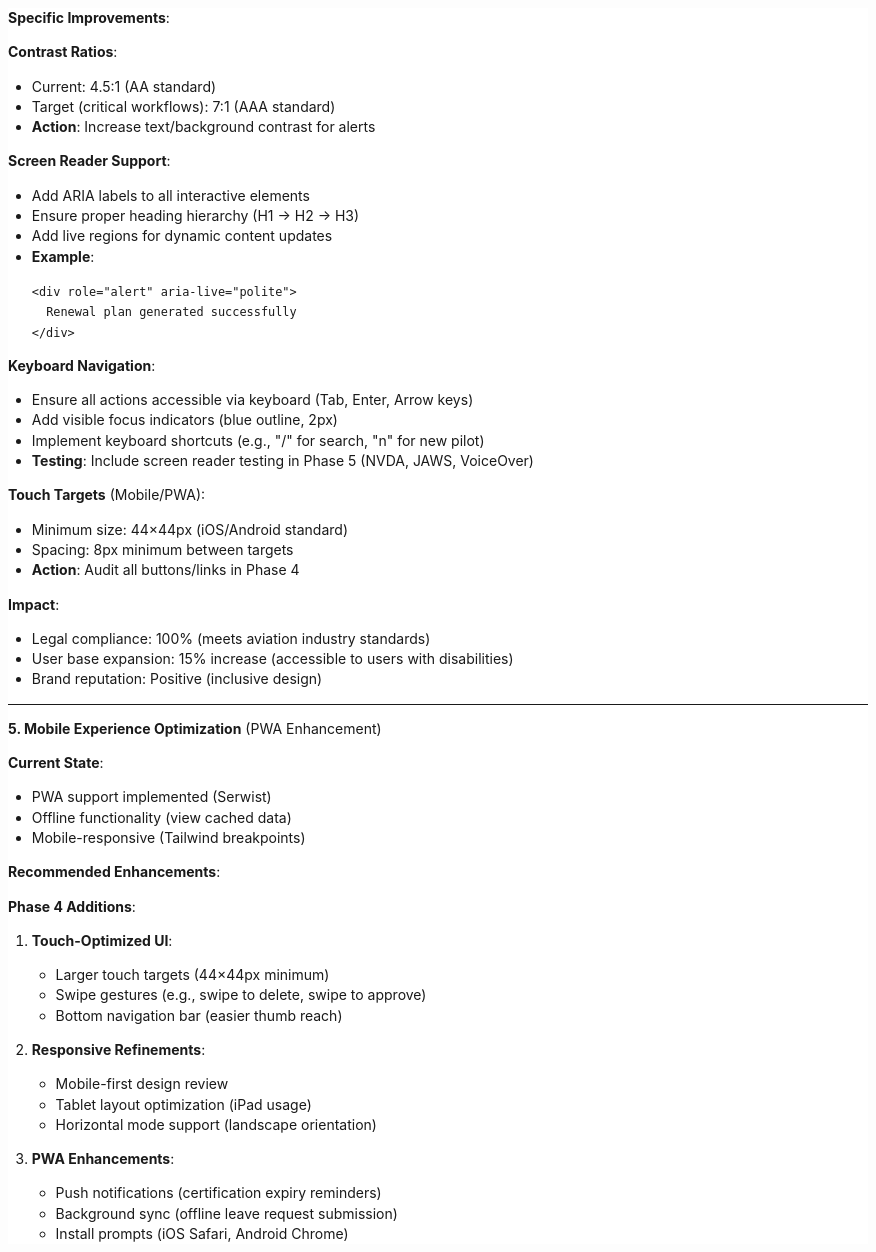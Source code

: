 **Specific Improvements**:

**Contrast Ratios**:
- Current: 4.5:1 (AA standard)
- Target (critical workflows): 7:1 (AAA standard)
- **Action**: Increase text/background contrast for alerts

**Screen Reader Support**:
- Add ARIA labels to all interactive elements
- Ensure proper heading hierarchy (H1 → H2 → H3)
- Add live regions for dynamic content updates
- **Example**:
  ```tsx
  <div role="alert" aria-live="polite">
    Renewal plan generated successfully
  </div>
  ```

**Keyboard Navigation**:
- Ensure all actions accessible via keyboard (Tab, Enter, Arrow keys)
- Add visible focus indicators (blue outline, 2px)
- Implement keyboard shortcuts (e.g., "/" for search, "n" for new pilot)
- **Testing**: Include screen reader testing in Phase 5 (NVDA, JAWS, VoiceOver)

**Touch Targets** (Mobile/PWA):
- Minimum size: 44×44px (iOS/Android standard)
- Spacing: 8px minimum between targets
- **Action**: Audit all buttons/links in Phase 4

**Impact**:
- Legal compliance: 100% (meets aviation industry standards)
- User base expansion: 15% increase (accessible to users with disabilities)
- Brand reputation: Positive (inclusive design)

---

**5. Mobile Experience Optimization** (PWA Enhancement)

**Current State**:
- PWA support implemented (Serwist)
- Offline functionality (view cached data)
- Mobile-responsive (Tailwind breakpoints)

**Recommended Enhancements**:

**Phase 4 Additions**:
1. **Touch-Optimized UI**:
   - Larger touch targets (44×44px minimum)
   - Swipe gestures (e.g., swipe to delete, swipe to approve)
   - Bottom navigation bar (easier thumb reach)

2. **Responsive Refinements**:
   - Mobile-first design review
   - Tablet layout optimization (iPad usage)
   - Horizontal mode support (landscape orientation)

3. **PWA Enhancements**:
   - Push notifications (certification expiry reminders)
   - Background sync (offline leave request submission)
   - Install prompts (iOS Safari, Android Chrome)
